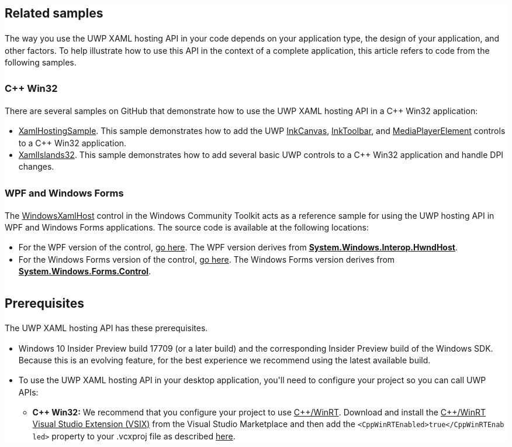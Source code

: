 ## Related samples

The way you use the UWP XAML hosting API in your code depends on your application type, the design of your application, and other factors. To help illustrate how to use this API in the context of a complete application, this article refers to code from the following samples.

### C++ Win32

There are several samples on GitHub that demonstrate how to use the UWP XAML hosting API in a C++ Win32 application:

  * [XamlHostingSample](https://github.com/Microsoft/Windows-appsample-Xaml-Hosting). This sample demonstrates how to add the UWP [InkCanvas](https://docs.microsoft.com/uwp/api/windows.ui.xaml.controls.inkcanvas), [InkToolbar](https://docs.microsoft.com/uwp/api/windows.ui.xaml.controls.inktoolbar), and [MediaPlayerElement](https://docs.microsoft.com/uwp/api/windows.ui.xaml.controls.mediaplayerelement) controls to a C++ Win32 application.
  * [XamlIslands32](https://github.com/clarkezone/cppwinrt/tree/master/Desktop/XamlIslandsWin32). This sample demonstrates how to add several basic UWP controls to a C++ Win32 application and handle DPI changes.

### WPF and Windows Forms

The [WindowsXamlHost](https://docs.microsoft.com/windows/communitytoolkit/controls/wpf-winforms/windowsxamlhost) control in the Windows Community Toolkit acts as a reference sample for using the UWP hosting API in WPF and Windows Forms applications. The source code is available at the following locations:

  * For the WPF version of the control, [go here](https://github.com/Microsoft/WindowsCommunityToolkit/tree/master/Microsoft.Toolkit.Win32/Microsoft.Toolkit.Wpf.UI.XamlHost). The WPF version derives from [**System.Windows.Interop.HwndHost**](https://docs.microsoft.com/dotnet/api/system.windows.interop.hwndhost).
  * For the Windows Forms version of the control, [go here](https://github.com/Microsoft/WindowsCommunityToolkit/tree/master/Microsoft.Toolkit.Win32/Microsoft.Toolkit.Forms.UI.XamlHost). The Windows Forms version derives from [**System.Windows.Forms.Control**](https://docs.microsoft.com/dotnet/api/system.windows.forms.control).

## Prerequisites

The UWP XAML hosting API has these prerequisites.

* Windows 10 Insider Preview build 17709 (or a later build) and the corresponding Insider Preview build of the Windows SDK. Because this is an evolving feature, for the best experience we recommend using the latest available build.

* To use the UWP XAML hosting API in your desktop application, you'll need to configure your project so you can call UWP APIs:

    * **C++ Win32:** We recommend that you configure your project to use [C++/WinRT](../cpp-and-winrt-apis/index.md). Download and install the [C++/WinRT Visual Studio Extension (VSIX)](https://aka.ms/cppwinrt/vsix) from the Visual Studio Marketplace and then add the ```<CppWinRTEnabled>true</CppWinRTEnabled>``` property to your .vcxproj file as described [here](../cpp-and-winrt-apis/intro-to-using-cpp-with-winrt.md#visual-studio-support-for-cwinrt-and-the-vsix).
